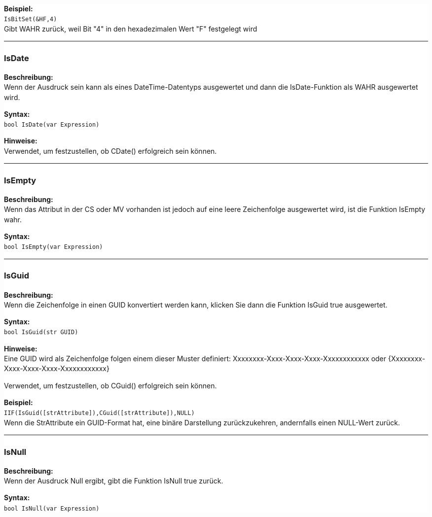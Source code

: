 **Beispiel:**  
`IsBitSet(&HF,4)`  
Gibt WAHR zurück, weil Bit "4" in den hexadezimalen Wert "F" festgelegt wird

----------
### <a name="isdate"></a>IsDate

**Beschreibung:**  
Wenn der Ausdruck sein kann als eines DateTime-Datentyps ausgewertet und dann die IsDate-Funktion als WAHR ausgewertet wird.

**Syntax:**  
`bool IsDate(var Expression)`

**Hinweise:**  
Verwendet, um festzustellen, ob CDate() erfolgreich sein können.

----------
### <a name="isempty"></a>IsEmpty

**Beschreibung:**  
Wenn das Attribut in der CS oder MV vorhanden ist jedoch auf eine leere Zeichenfolge ausgewertet wird, ist die Funktion IsEmpty wahr.

**Syntax:**  
`bool IsEmpty(var Expression)`

----------
### <a name="isguid"></a>IsGuid

**Beschreibung:**  
Wenn die Zeichenfolge in einen GUID konvertiert werden kann, klicken Sie dann die Funktion IsGuid true ausgewertet.

**Syntax:**  
`bool IsGuid(str GUID)`

**Hinweise:**  
Eine GUID wird als Zeichenfolge folgen einem dieser Muster definiert: Xxxxxxxx-Xxxx-Xxxx-Xxxx-Xxxxxxxxxxxx oder {Xxxxxxxx-Xxxx-Xxxx-Xxxx-Xxxxxxxxxxxx}

Verwendet, um festzustellen, ob CGuid() erfolgreich sein können.

**Beispiel:**  
`IIF(IsGuid([strAttribute]),CGuid([strAttribute]),NULL)`  
Wenn die StrAttribute ein GUID-Format hat, eine binäre Darstellung zurückzukehren, andernfalls einen NULL-Wert zurück.

----------
### <a name="isnull"></a>IsNull

**Beschreibung:**  
Wenn der Ausdruck Null ergibt, gibt die Funktion IsNull true zurück.

**Syntax:**  
`bool IsNull(var Expression)`
